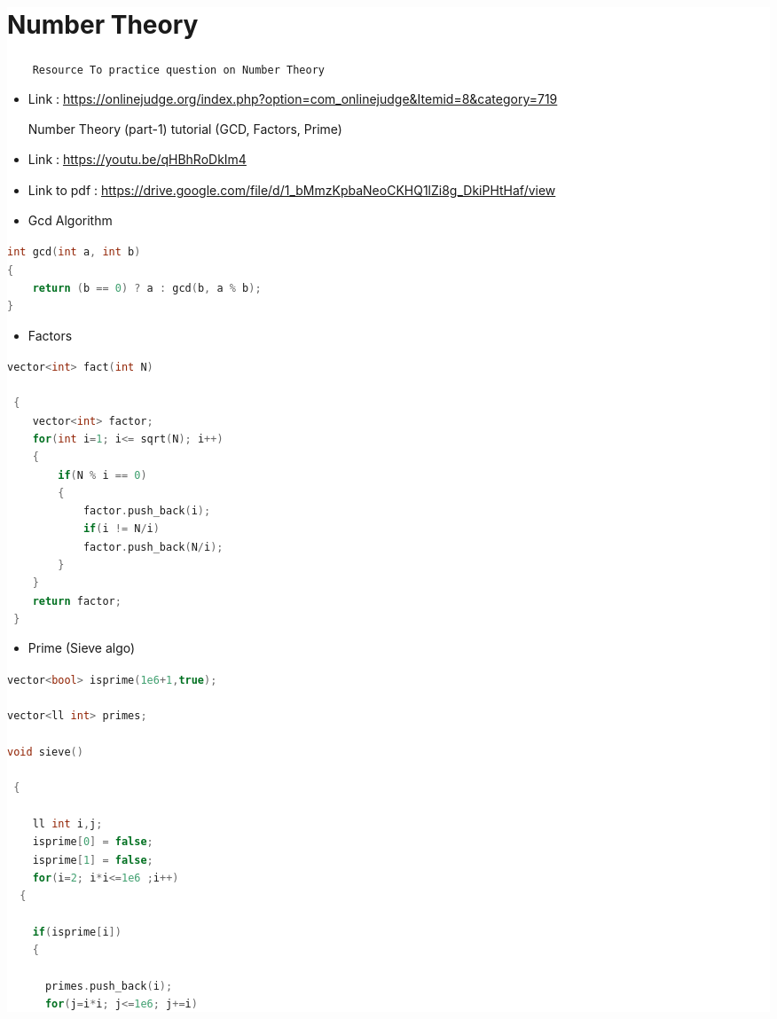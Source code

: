 # Number Theory



    	Resource To practice question on Number Theory

- Link : https://onlinejudge.org/index.php?option=com_onlinejudge&Itemid=8&category=719

    Number Theory (part-1) tutorial (GCD, Factors, Prime)

- Link :  https://youtu.be/qHBhRoDkIm4

- Link to pdf : https://drive.google.com/file/d/1_bMmzKpbaNeoCKHQ1lZi8g_DkiPHtHaf/view



- Gcd Algorithm


```c++
int gcd(int a, int b)
{
	return (b == 0) ? a : gcd(b, a % b);
}    
```


-  Factors

```c++
vector<int> fact(int N)

 {
	vector<int> factor;
	for(int i=1; i<= sqrt(N); i++)
	{
		if(N % i == 0)
		{
			factor.push_back(i);
			if(i != N/i)
			factor.push_back(N/i);
		}
	}	
	return factor;
 }     
```


-  Prime (Sieve algo)

```c++
vector<bool> isprime(1e6+1,true);

vector<ll int> primes;

void sieve()

 {

    ll int i,j;
    isprime[0] = false;
    isprime[1] = false;
    for(i=2; i*i<=1e6 ;i++)
  {

    if(isprime[i])
    {

      primes.push_back(i);
      for(j=i*i; j<=1e6; j+=i)

```